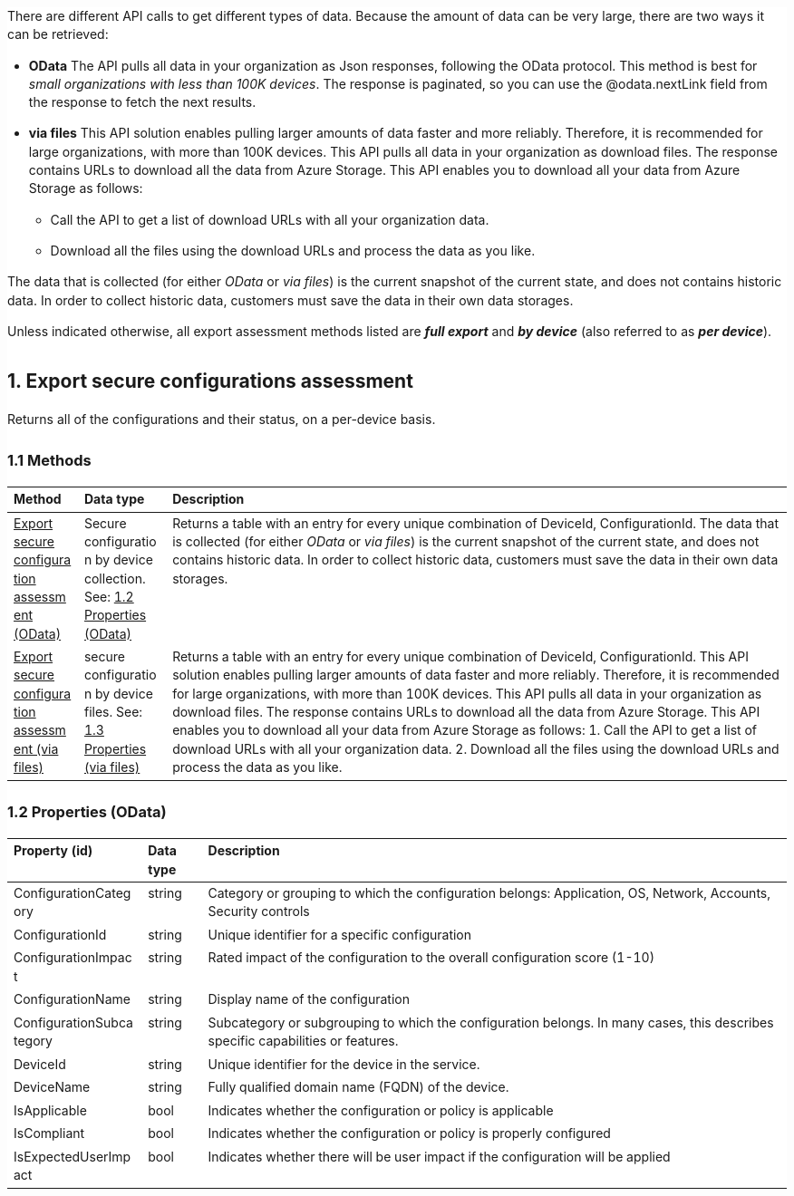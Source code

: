 There are different API calls to get different types of data. Because the amount of data can be very large, there are two ways it can be retrieved:

- **OData**  The API pulls all data in your organization as Json responses, following the OData protocol. This method is best for _small organizations with less than 100K devices_. The response is paginated, so you can use the \@odata.nextLink field from the response to fetch the next results.

- **via files** This API solution enables pulling larger amounts of data faster and more reliably. Therefore, it is recommended for large organizations, with more than 100K devices. This API pulls all data in your organization as download files. The response contains URLs to download all the data from Azure Storage. This API enables you to download all your data from Azure Storage as follows:

  - Call the API to get a list of download URLs with all your organization data.

  - Download all the files using the download URLs and process the data as you like.

The data that is collected (for either _OData_ or _via files_) is the current snapshot of the current state, and does not contains historic data. In order to collect historic data, customers must save the data in their own data storages.

Unless indicated otherwise, all export assessment methods listed are **_full export_** and **_by device_** (also referred to as **_per device_**).

## 1. Export secure configurations assessment

Returns all of the configurations and their status, on a per-device basis.

### 1.1 Methods

Method | Data type | Description
:---|:---|:---
[Export secure configuration assessment (OData)](get-assessmnt-secure-cfg.md#1-export-secure-configuration-assessment-odata) | Secure configuration by device collection. See: [1.2 Properties (OData)](#12-properties-odata) | Returns a table with an entry for every unique combination of DeviceId, ConfigurationId. The data that is collected (for either _OData_ or _via files_) is the current snapshot of the current state, and does not contains historic data. In order to collect historic data, customers must save the data in their own data storages.
[Export secure configuration assessment (via files)](get-assessmnt-secure-cfg.md#2-export-secure-configuration-assessment-via-files) | secure configuration by device files. See: [1.3 Properties (via files)](#13-properties-via-files) | Returns a table with an entry for every unique combination of DeviceId, ConfigurationId. This API solution enables pulling larger amounts of data faster and more reliably. Therefore, it is recommended for large organizations, with more than 100K devices. This API pulls all data in your organization as download files. The response contains URLs to download all the data from Azure Storage. This API enables you to download all your data from Azure Storage as follows: 1.  Call the API to get a list of download URLs with all your organization data. 2.  Download all the files using the download URLs and process the data as you like.

### 1.2 Properties (OData)

Property (id) | Data type | Description
:---|:---|:---
ConfigurationCategory | string | Category or grouping to which the configuration belongs: Application, OS, Network, Accounts, Security controls
ConfigurationId | string | Unique identifier for a specific configuration
ConfigurationImpact | string | Rated impact of the configuration to the overall configuration score (1-10)
ConfigurationName | string | Display name of the configuration
ConfigurationSubcategory | string | Subcategory or subgrouping to which the configuration belongs. In many cases, this describes specific capabilities or features.
DeviceId | string | Unique identifier for the device in the service.
DeviceName | string | Fully qualified domain name (FQDN) of the device.
IsApplicable | bool | Indicates whether the configuration or policy is applicable
IsCompliant | bool | Indicates whether the configuration or policy is properly configured
IsExpectedUserImpact | bool | Indicates whether there will be user impact if the configuration will be applied